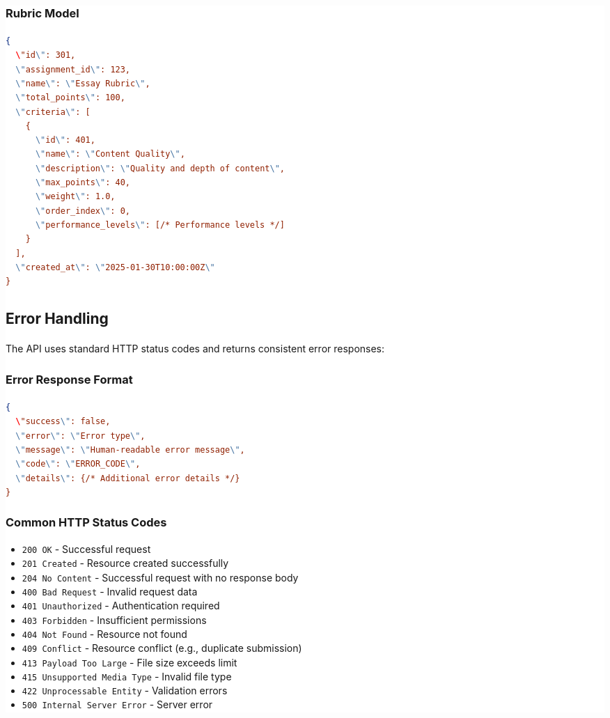 ### Rubric Model

```json
{
  \"id\": 301,
  \"assignment_id\": 123,
  \"name\": \"Essay Rubric\",
  \"total_points\": 100,
  \"criteria\": [
    {
      \"id\": 401,
      \"name\": \"Content Quality\",
      \"description\": \"Quality and depth of content\",
      \"max_points\": 40,
      \"weight\": 1.0,
      \"order_index\": 0,
      \"performance_levels\": [/* Performance levels */]
    }
  ],
  \"created_at\": \"2025-01-30T10:00:00Z\"
}
```

## Error Handling

The API uses standard HTTP status codes and returns consistent error responses:

### Error Response Format

```json
{
  \"success\": false,
  \"error\": \"Error type\",
  \"message\": \"Human-readable error message\",
  \"code\": \"ERROR_CODE\",
  \"details\": {/* Additional error details */}
}
```

### Common HTTP Status Codes

- `200 OK` - Successful request
- `201 Created` - Resource created successfully
- `204 No Content` - Successful request with no response body
- `400 Bad Request` - Invalid request data
- `401 Unauthorized` - Authentication required
- `403 Forbidden` - Insufficient permissions
- `404 Not Found` - Resource not found
- `409 Conflict` - Resource conflict (e.g., duplicate submission)
- `413 Payload Too Large` - File size exceeds limit
- `415 Unsupported Media Type` - Invalid file type
- `422 Unprocessable Entity` - Validation errors
- `500 Internal Server Error` - Server error
